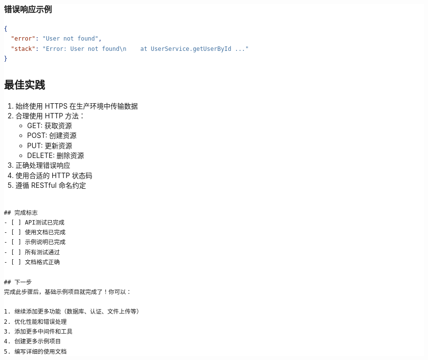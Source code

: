 ### 错误响应示例

```json
{
  "error": "User not found",
  "stack": "Error: User not found\n    at UserService.getUserById ..."
}
```

## 最佳实践

1. 始终使用 HTTPS 在生产环境中传输数据
2. 合理使用 HTTP 方法：
   - GET: 获取资源
   - POST: 创建资源
   - PUT: 更新资源
   - DELETE: 删除资源
3. 正确处理错误响应
4. 使用合适的 HTTP 状态码
5. 遵循 RESTful 命名约定
```

## 完成标志
- [ ] API测试已完成
- [ ] 使用文档已完成
- [ ] 示例说明已完成
- [ ] 所有测试通过
- [ ] 文档格式正确

## 下一步
完成此步骤后，基础示例项目就完成了！你可以：

1. 继续添加更多功能（数据库、认证、文件上传等）
2. 优化性能和错误处理
3. 添加更多中间件和工具
4. 创建更多示例项目
5. 编写详细的使用文档 
